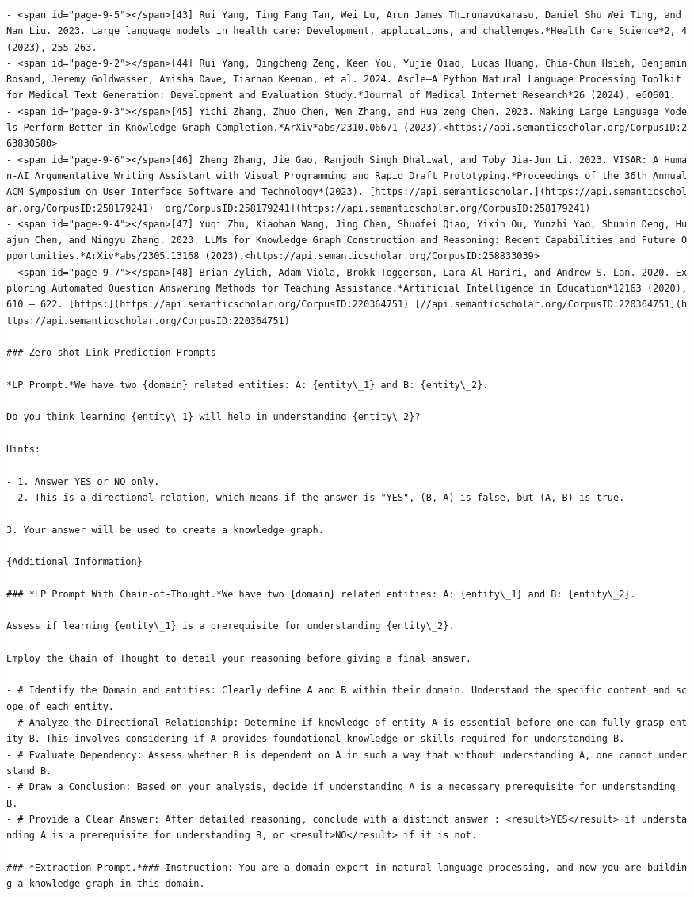 ```text
- <span id="page-9-5"></span>[43] Rui Yang, Ting Fang Tan, Wei Lu, Arun James Thirunavukarasu, Daniel Shu Wei Ting, and Nan Liu. 2023. Large language models in health care: Development, applications, and challenges.*Health Care Science*2, 4 (2023), 255–263.
- <span id="page-9-2"></span>[44] Rui Yang, Qingcheng Zeng, Keen You, Yujie Qiao, Lucas Huang, Chia-Chun Hsieh, Benjamin Rosand, Jeremy Goldwasser, Amisha Dave, Tiarnan Keenan, et al. 2024. Ascle—A Python Natural Language Processing Toolkit for Medical Text Generation: Development and Evaluation Study.*Journal of Medical Internet Research*26 (2024), e60601.
- <span id="page-9-3"></span>[45] Yichi Zhang, Zhuo Chen, Wen Zhang, and Hua zeng Chen. 2023. Making Large Language Models Perform Better in Knowledge Graph Completion.*ArXiv*abs/2310.06671 (2023).<https://api.semanticscholar.org/CorpusID:263830580>
- <span id="page-9-6"></span>[46] Zheng Zhang, Jie Gao, Ranjodh Singh Dhaliwal, and Toby Jia-Jun Li. 2023. VISAR: A Human-AI Argumentative Writing Assistant with Visual Programming and Rapid Draft Prototyping.*Proceedings of the 36th Annual ACM Symposium on User Interface Software and Technology*(2023). [https://api.semanticscholar.](https://api.semanticscholar.org/CorpusID:258179241) [org/CorpusID:258179241](https://api.semanticscholar.org/CorpusID:258179241)
- <span id="page-9-4"></span>[47] Yuqi Zhu, Xiaohan Wang, Jing Chen, Shuofei Qiao, Yixin Ou, Yunzhi Yao, Shumin Deng, Huajun Chen, and Ningyu Zhang. 2023. LLMs for Knowledge Graph Construction and Reasoning: Recent Capabilities and Future Opportunities.*ArXiv*abs/2305.13168 (2023).<https://api.semanticscholar.org/CorpusID:258833039>
- <span id="page-9-7"></span>[48] Brian Zylich, Adam Viola, Brokk Toggerson, Lara Al-Hariri, and Andrew S. Lan. 2020. Exploring Automated Question Answering Methods for Teaching Assistance.*Artificial Intelligence in Education*12163 (2020), 610 – 622. [https:](https://api.semanticscholar.org/CorpusID:220364751) [//api.semanticscholar.org/CorpusID:220364751](https://api.semanticscholar.org/CorpusID:220364751)

### Zero-shot Link Prediction Prompts

*LP Prompt.*We have two {domain} related entities: A: {entity\_1} and B: {entity\_2}.

Do you think learning {entity\_1} will help in understanding {entity\_2}?

Hints:

- 1. Answer YES or NO only.
- 2. This is a directional relation, which means if the answer is "YES", (B, A) is false, but (A, B) is true.

3. Your answer will be used to create a knowledge graph.

{Additional Information}

### *LP Prompt With Chain-of-Thought.*We have two {domain} related entities: A: {entity\_1} and B: {entity\_2}.

Assess if learning {entity\_1} is a prerequisite for understanding {entity\_2}.

Employ the Chain of Thought to detail your reasoning before giving a final answer.

- # Identify the Domain and entities: Clearly define A and B within their domain. Understand the specific content and scope of each entity.
- # Analyze the Directional Relationship: Determine if knowledge of entity A is essential before one can fully grasp entity B. This involves considering if A provides foundational knowledge or skills required for understanding B.
- # Evaluate Dependency: Assess whether B is dependent on A in such a way that without understanding A, one cannot understand B.
- # Draw a Conclusion: Based on your analysis, decide if understanding A is a necessary prerequisite for understanding B.
- # Provide a Clear Answer: After detailed reasoning, conclude with a distinct answer : <result>YES</result> if understanding A is a prerequisite for understanding B, or <result>NO</result> if it is not.

### *Extraction Prompt.*### Instruction: You are a domain expert in natural language processing, and now you are building a knowledge graph in this domain.
```